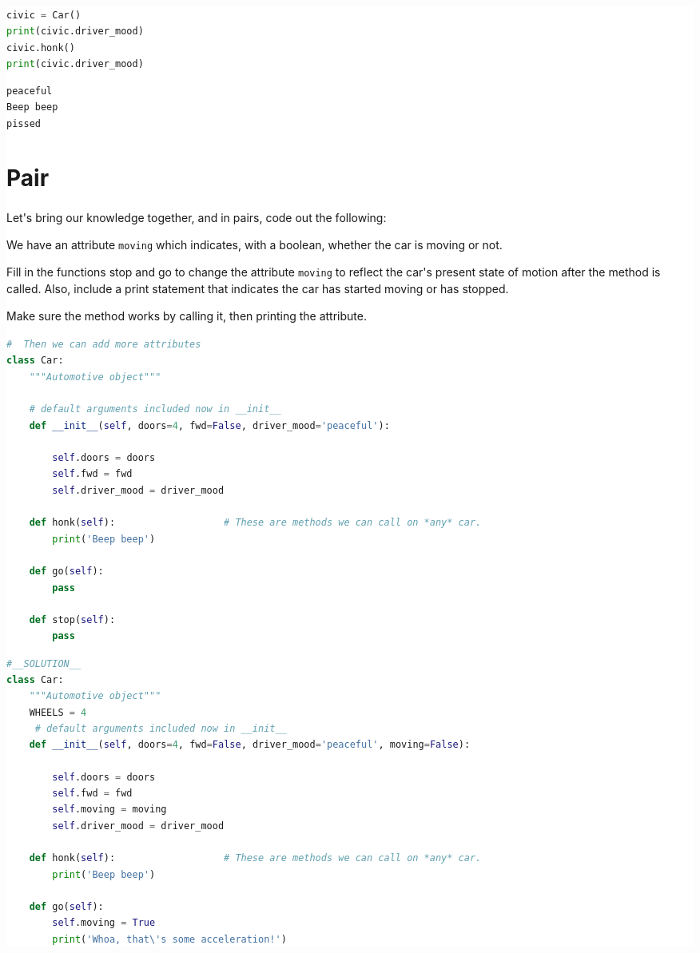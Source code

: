 
```python
civic = Car()
print(civic.driver_mood)
civic.honk()
print(civic.driver_mood)
```

    peaceful
    Beep beep
    pissed


# Pair

 Let's bring our knowledge together, and in pairs, code out the following:

We have an attribute `moving` which indicates, with a boolean, whether the car is moving or not.  

Fill in the functions stop and go to change the attribute `moving` to reflect the car's present state of motion after the method is called.  Also, include a print statement that indicates the car has started moving or has stopped.

Make sure the method works by calling it, then printing the attribute.



```python
#  Then we can add more attributes
class Car:
    """Automotive object"""
    
    # default arguments included now in __init__
    def __init__(self, doors=4, fwd=False, driver_mood='peaceful'):
        
        self.doors = doors
        self.fwd = fwd
        self.driver_mood = driver_mood
        
    def honk(self):                   # These are methods we can call on *any* car.
        print('Beep beep')
        
    def go(self):
        pass
    
    def stop(self):
        pass
```


```python
#__SOLUTION__
class Car:
    """Automotive object"""
    WHEELS = 4
     # default arguments included now in __init__
    def __init__(self, doors=4, fwd=False, driver_mood='peaceful', moving=False):
        
        self.doors = doors
        self.fwd = fwd
        self.moving = moving
        self.driver_mood = driver_mood

    def honk(self):                   # These are methods we can call on *any* car.
        print('Beep beep')
        
    def go(self):
        self.moving = True
        print('Whoa, that\'s some acceleration!')
```